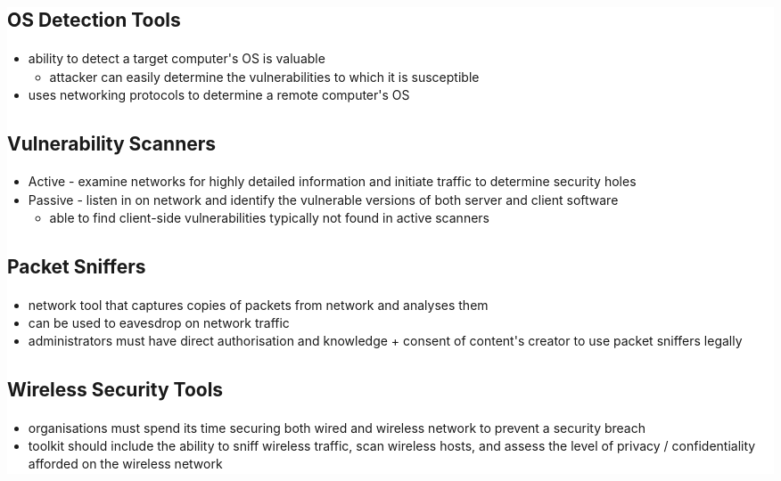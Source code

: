 ## OS Detection Tools

- ability to detect a target computer's OS is valuable
    - attacker can easily determine the vulnerabilities to which it is susceptible
- uses networking protocols to determine a remote computer's OS

## Vulnerability Scanners

- Active - examine networks for highly detailed information and initiate traffic to determine security holes
- Passive - listen in on network and identify the vulnerable versions of both server and client software
    - able to find client-side vulnerabilities typically not found in active scanners

## Packet Sniffers

- network tool that captures copies of packets from network and analyses them
- can be used to eavesdrop on network traffic
- administrators must have direct authorisation and knowledge + consent of content's creator to use packet sniffers legally

## Wireless Security Tools

- organisations must spend its time securing both wired and wireless network to prevent a security breach
- toolkit should include the ability to sniff wireless traffic, scan wireless hosts, and assess the level of privacy / confidentiality afforded on the wireless network
